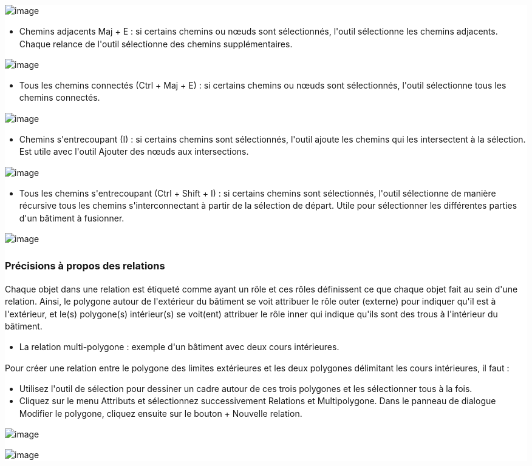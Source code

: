 ![image](/images/fr/0300-12-30-edit-in-detail-osm/image09.png)

-   Chemins adjacents Maj + E : si certains chemins ou nœuds sont
    sélectionnés, l'outil sélectionne les chemins adjacents. Chaque
    relance de l'outil sélectionne des chemins supplémentaires.

![image](/images/fr/0300-12-30-edit-in-detail-osm/image24.png)

-   Tous les chemins connectés (Ctrl + Maj + E) : si certains chemins ou
    nœuds sont sélectionnés, l'outil sélectionne tous les chemins
    connectés.

![image](/images/fr/0300-12-30-edit-in-detail-osm/image02.png)

-   Chemins s'entrecoupant (I) : si certains chemins sont sélectionnés,
    l'outil ajoute les chemins qui les intersectent à la sélection. Est
    utile avec l'outil Ajouter des nœuds aux intersections.

![image](/images/fr/0300-12-30-edit-in-detail-osm/image22.png)

-   Tous les chemins s'entrecoupant (Ctrl + Shift + I) : si certains
    chemins sont sélectionnés, l'outil sélectionne de manière récursive
    tous les chemins s'interconnectant à partir de la sélection de
    départ. Utile pour sélectionner les différentes parties d'un
    bâtiment à fusionner.

![image](/images/fr/0300-12-30-edit-in-detail-osm/image54.png)

### Précisions à propos des relations

Chaque objet dans une relation est étiqueté comme ayant un rôle et ces
rôles définissent ce que chaque objet fait au sein d'une relation.
Ainsi, le polygone autour de l'extérieur du bâtiment se voit attribuer
le rôle outer (externe) pour indiquer qu'il est à l'extérieur, et le(s)
polygone(s) intérieur(s) se voit(ent) attribuer le rôle inner qui
indique qu'ils sont des trous à l'intérieur du bâtiment.

-   La relation multi-polygone : exemple d'un bâtiment avec deux cours
    intérieures.

Pour créer une relation entre le polygone des limites extérieures et les
deux polygones délimitant les cours intérieures, il faut :

- Utilisez l'outil de sélection pour dessiner un cadre autour de ces
    trois polygones et les sélectionner tous à la fois.
- Cliquez sur le menu Attributs et sélectionnez successivement
    Relations et Multipolygone. Dans le panneau de dialogue Modifier le
    polygone, cliquez ensuite sur le bouton + Nouvelle relation.

![image](/images/fr/0300-12-30-edit-in-detail-osm/image36.png)

![image](/images/fr/0300-12-30-edit-in-detail-osm/image23.png)
